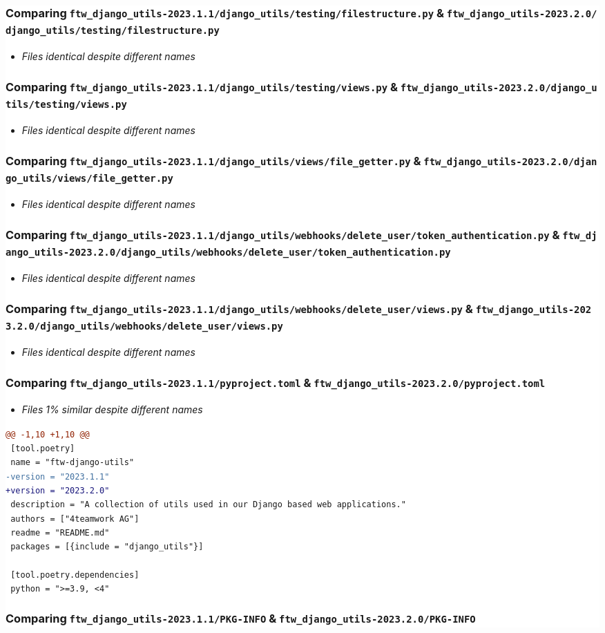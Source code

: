 ### Comparing `ftw_django_utils-2023.1.1/django_utils/testing/filestructure.py` & `ftw_django_utils-2023.2.0/django_utils/testing/filestructure.py`

 * *Files identical despite different names*

### Comparing `ftw_django_utils-2023.1.1/django_utils/testing/views.py` & `ftw_django_utils-2023.2.0/django_utils/testing/views.py`

 * *Files identical despite different names*

### Comparing `ftw_django_utils-2023.1.1/django_utils/views/file_getter.py` & `ftw_django_utils-2023.2.0/django_utils/views/file_getter.py`

 * *Files identical despite different names*

### Comparing `ftw_django_utils-2023.1.1/django_utils/webhooks/delete_user/token_authentication.py` & `ftw_django_utils-2023.2.0/django_utils/webhooks/delete_user/token_authentication.py`

 * *Files identical despite different names*

### Comparing `ftw_django_utils-2023.1.1/django_utils/webhooks/delete_user/views.py` & `ftw_django_utils-2023.2.0/django_utils/webhooks/delete_user/views.py`

 * *Files identical despite different names*

### Comparing `ftw_django_utils-2023.1.1/pyproject.toml` & `ftw_django_utils-2023.2.0/pyproject.toml`

 * *Files 1% similar despite different names*

```diff
@@ -1,10 +1,10 @@
 [tool.poetry]
 name = "ftw-django-utils"
-version = "2023.1.1"
+version = "2023.2.0"
 description = "A collection of utils used in our Django based web applications."
 authors = ["4teamwork AG"]
 readme = "README.md"
 packages = [{include = "django_utils"}]
 
 [tool.poetry.dependencies]
 python = ">=3.9, <4"
```

### Comparing `ftw_django_utils-2023.1.1/PKG-INFO` & `ftw_django_utils-2023.2.0/PKG-INFO`
